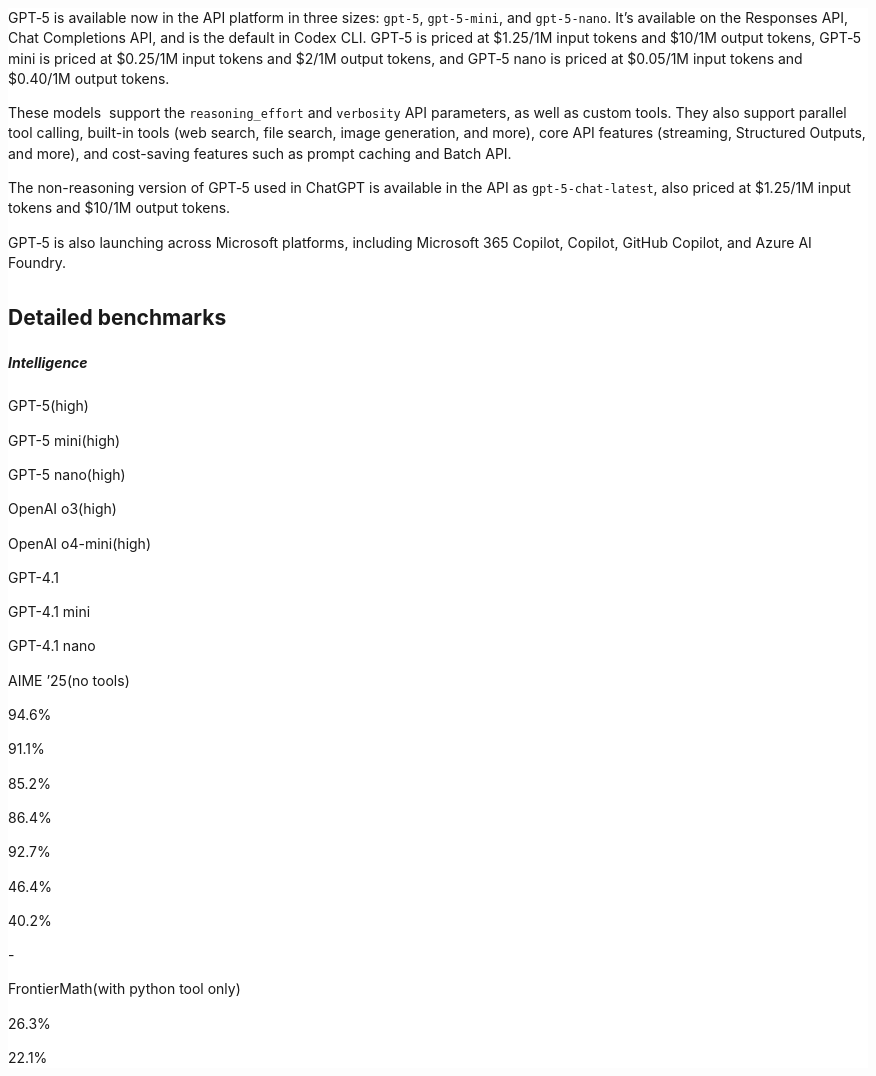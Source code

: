 GPT‑5 is available now in the API platform in three sizes: `gpt-5`, `gpt-5-mini`, and `gpt-5-nano`. It’s available on the Responses API, Chat Completions API, and is the default in Codex CLI. GPT‑5 is priced at $1.25/1M input tokens and $10/1M output tokens, GPT‑5 mini is priced at $0.25/1M input tokens and $2/1M output tokens, and GPT‑5 nano is priced at $0.05/1M input tokens and $0.40/1M output tokens.

These models  support the `reasoning_effort` and `verbosity` API parameters, as well as custom tools. They also support parallel tool calling, built-in tools (web search, file search, image generation, and more), core API features (streaming, Structured Outputs, and more), and cost-saving features such as prompt caching and Batch API.

The non-reasoning version of GPT‑5 used in ChatGPT is available in the API as `gpt-5-chat-latest`, also priced at $1.25/1M input tokens and $10/1M output tokens.

GPT‑5 is also launching across Microsoft platforms, including Microsoft 365 Copilot, Copilot, GitHub Copilot, and Azure AI Foundry.

## Detailed benchmarks

##### Intelligence

GPT-5(high)

GPT-5 mini(high)

GPT-5 nano(high)

OpenAI o3(high)

OpenAI o4-mini(high)

GPT-4.1

GPT-4.1 mini

GPT-4.1 nano

AIME ’25(no tools)

94.6%

91.1%

85.2%

86.4%

92.7%

46.4%

40.2%

\-

FrontierMath(with python tool only)

26.3%

22.1%
